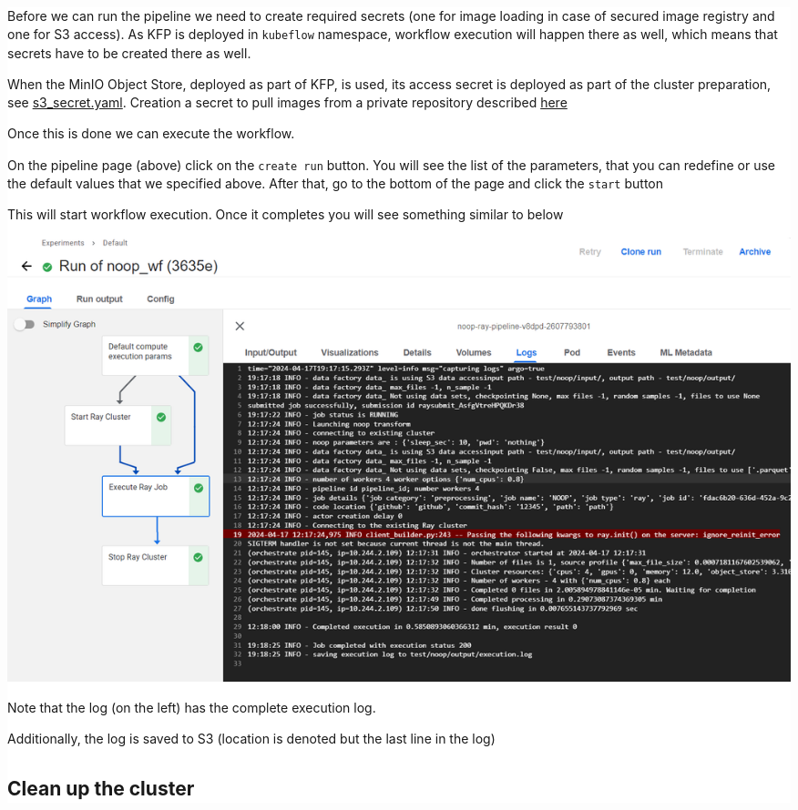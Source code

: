 Before we can run the pipeline we need to create required secrets (one for image loading in case of secured 
image registry and one for S3 access). As KFP is deployed in `kubeflow` namespace, workflow execution will happen
there as well, which means that secrets have to be created there as well.

When the MinIO Object Store, deployed as part of KFP, is used, its access secret is deployed as part of the cluster preparation, 
see [s3_secret.yaml](../../scripts/k8s-setup/s3_secret.yaml). 
Creation a secret to pull images from a private repository described [here](https://kubernetes.io/docs/tasks/configure-pod-container/pull-image-private-registry/
)

Once this is done we can execute the workflow. 

On the pipeline page (above) click on the `create run` button. You will see the list of the parameters, that you
can redefine or use the default values that we specified above. After that,
go to the bottom of the page and click the `start` button

This will start workflow execution. Once it completes you will see something similar to below 

![execution result](execution_result.png)

Note that the log (on the left) has the complete execution log.

Additionally, the log is saved to S3 (location is denoted but the last line in the log)

## Clean up the cluster <a name = "cleanup"></a>
